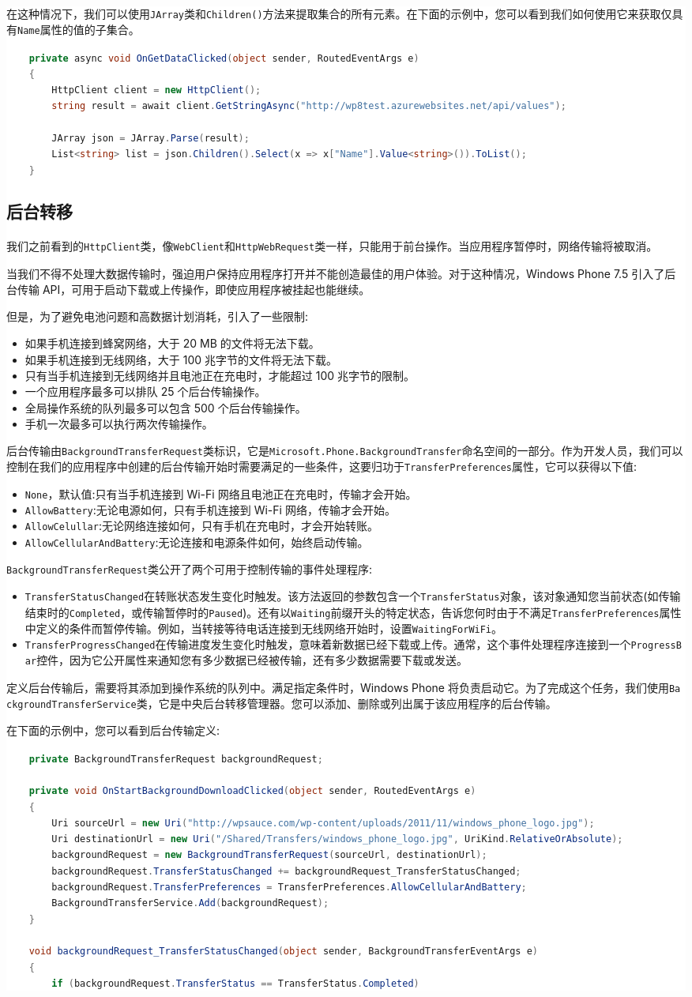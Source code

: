 在这种情况下，我们可以使用`JArray`类和`Children()`方法来提取集合的所有元素。在下面的示例中，您可以看到我们如何使用它来获取仅具有`Name`属性的值的子集合。

```cs
    private async void OnGetDataClicked(object sender, RoutedEventArgs e)
    {
        HttpClient client = new HttpClient();
        string result = await client.GetStringAsync("http://wp8test.azurewebsites.net/api/values");

        JArray json = JArray.Parse(result);
        List<string> list = json.Children().Select(x => x["Name"].Value<string>()).ToList();
    }

```

## 后台转移

我们之前看到的`HttpClient`类，像`WebClient`和`HttpWebRequest`类一样，只能用于前台操作。当应用程序暂停时，网络传输将被取消。

当我们不得不处理大数据传输时，强迫用户保持应用程序打开并不能创造最佳的用户体验。对于这种情况，Windows Phone 7.5 引入了后台传输 API，可用于启动下载或上传操作，即使应用程序被挂起也能继续。

但是，为了避免电池问题和高数据计划消耗，引入了一些限制:

*   如果手机连接到蜂窝网络，大于 20 MB 的文件将无法下载。
*   如果手机连接到无线网络，大于 100 兆字节的文件将无法下载。
*   只有当手机连接到无线网络并且电池正在充电时，才能超过 100 兆字节的限制。
*   一个应用程序最多可以排队 25 个后台传输操作。
*   全局操作系统的队列最多可以包含 500 个后台传输操作。
*   手机一次最多可以执行两次传输操作。

后台传输由`BackgroundTransferRequest`类标识，它是`Microsoft.Phone.BackgroundTransfer`命名空间的一部分。作为开发人员，我们可以控制在我们的应用程序中创建的后台传输开始时需要满足的一些条件，这要归功于`TransferPreferences`属性，它可以获得以下值:

*   `None`，默认值:只有当手机连接到 Wi-Fi 网络且电池正在充电时，传输才会开始。
*   `AllowBattery`:无论电源如何，只有手机连接到 Wi-Fi 网络，传输才会开始。
*   `AllowCelullar`:无论网络连接如何，只有手机在充电时，才会开始转账。
*   `AllowCellularAndBattery`:无论连接和电源条件如何，始终启动传输。

`BackgroundTransferRequest`类公开了两个可用于控制传输的事件处理程序:

*   `TransferStatusChanged`在转账状态发生变化时触发。该方法返回的参数包含一个`TransferStatus`对象，该对象通知您当前状态(如传输结束时的`Completed`，或传输暂停时的`Paused`)。还有以`Waiting`前缀开头的特定状态，告诉您何时由于不满足`TransferPreferences`属性中定义的条件而暂停传输。例如，当转接等待电话连接到无线网络开始时，设置`WaitingForWiFi`。
*   `TransferProgressChanged`在传输进度发生变化时触发，意味着新数据已经下载或上传。通常，这个事件处理程序连接到一个`ProgressBar`控件，因为它公开属性来通知您有多少数据已经被传输，还有多少数据需要下载或发送。

定义后台传输后，需要将其添加到操作系统的队列中。满足指定条件时，Windows Phone 将负责启动它。为了完成这个任务，我们使用`BackgroundTransferService`类，它是中央后台转移管理器。您可以添加、删除或列出属于该应用程序的后台传输。

在下面的示例中，您可以看到后台传输定义:

```cs
    private BackgroundTransferRequest backgroundRequest;

    private void OnStartBackgroundDownloadClicked(object sender, RoutedEventArgs e)
    {
        Uri sourceUrl = new Uri("http://wpsauce.com/wp-content/uploads/2011/11/windows_phone_logo.jpg");
        Uri destinationUrl = new Uri("/Shared/Transfers/windows_phone_logo.jpg", UriKind.RelativeOrAbsolute);
        backgroundRequest = new BackgroundTransferRequest(sourceUrl, destinationUrl);
        backgroundRequest.TransferStatusChanged += backgroundRequest_TransferStatusChanged;
        backgroundRequest.TransferPreferences = TransferPreferences.AllowCellularAndBattery;
        BackgroundTransferService.Add(backgroundRequest);
    }

    void backgroundRequest_TransferStatusChanged(object sender, BackgroundTransferEventArgs e)
    {
        if (backgroundRequest.TransferStatus == TransferStatus.Completed)
```